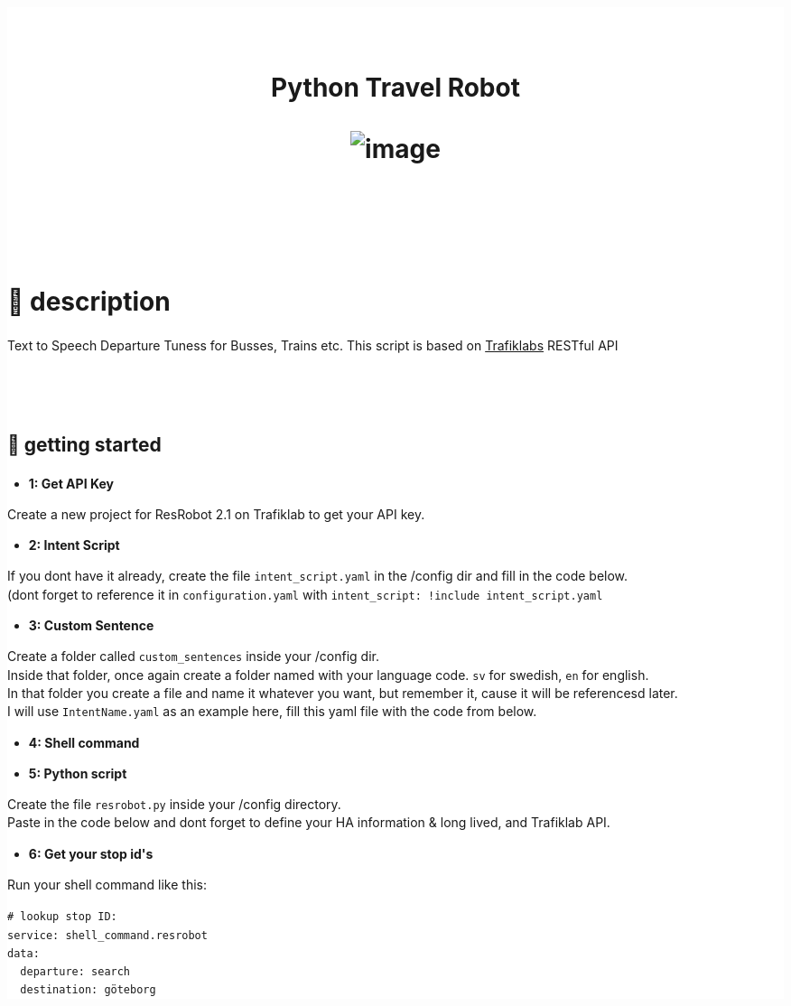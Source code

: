 
<h1 align="center">
<br>

Python Travel Robot
<br>

![image](https://github.com/pungkula1337anka/Voice-Stuff/assets/105579081/bf0ebf21-87b6-423e-b068-bee07c72f427)

</h1><br>
<br><br>

# 🦆 __description__ <br>

Text to Speech Departure Tuness for Busses, Trains etc.
This script is based on [Trafiklabs](https://www.trafiklab.se/sv/api/) RESTful API

<br><br>


## 🦆 getting started <br>

- **1: Get API Key** <br>

Create a new project for ResRobot 2.1 on Trafiklab to get your API key. <br>

- **2: Intent Script** <br>

If you dont have it already, create the file `intent_script.yaml` in the /config dir and fill in the code below.<br>
(dont forget to reference it in `configuration.yaml` with `intent_script: !include intent_script.yaml`<br> 

- **3: Custom Sentence** <br>

Create a folder called `custom_sentences` inside your /config dir.<br>
Inside that folder, once again create a folder named with your language code. `sv` for swedish, `en` for english.<br>
In that folder you create a file and name it whatever you want, but remember it, cause it will be referencesd later.<br>
I will use `IntentName.yaml` as an example here, fill this yaml file with the code from below. <br>

- **4: Shell command** <br>

- **5: Python script** <br>

Create the file `resrobot.py` inside your /config directory. <br>
Paste in the code below and dont forget to define your HA information & long lived, and Trafiklab API. <br>

- **6: Get your stop id's** <br>

Run your shell command like this:
<br>

```
# lookup stop ID:
service: shell_command.resrobot
data: 
  departure: search
  destination: göteborg
```
